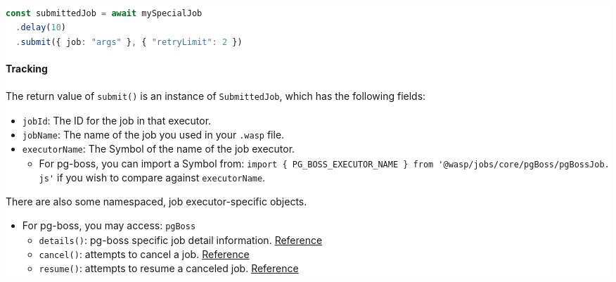   ```ts title="someAction.ts"
  const submittedJob = await mySpecialJob
    .delay(10)
    .submit({ job: "args" }, { "retryLimit": 2 })
  ```
 </TabItem>
 </Tabs>

#### Tracking
The return value of `submit()` is an instance of `SubmittedJob`, which has the following fields:
- `jobId`: The ID for the job in that executor.
- `jobName`: The name of the job you used in your `.wasp` file.
- `executorName`: The Symbol of the name of the job executor.
  - For pg-boss, you can import a Symbol from: `import { PG_BOSS_EXECUTOR_NAME } from '@wasp/jobs/core/pgBoss/pgBossJob.js'` if you wish to compare against `executorName`.

There are also some namespaced, job executor-specific objects.

- For pg-boss, you may access: `pgBoss`
  - `details()`: pg-boss specific job detail information. [Reference](https://github.com/timgit/pg-boss/blob/8.4.2/docs/readme.md#getjobbyidid)
  - `cancel()`: attempts to cancel a job. [Reference](https://github.com/timgit/pg-boss/blob/8.4.2/docs/readme.md#cancelid)
  - `resume()`: attempts to resume a canceled job. [Reference](https://github.com/timgit/pg-boss/blob/8.4.2/docs/readme.md#resumeid)